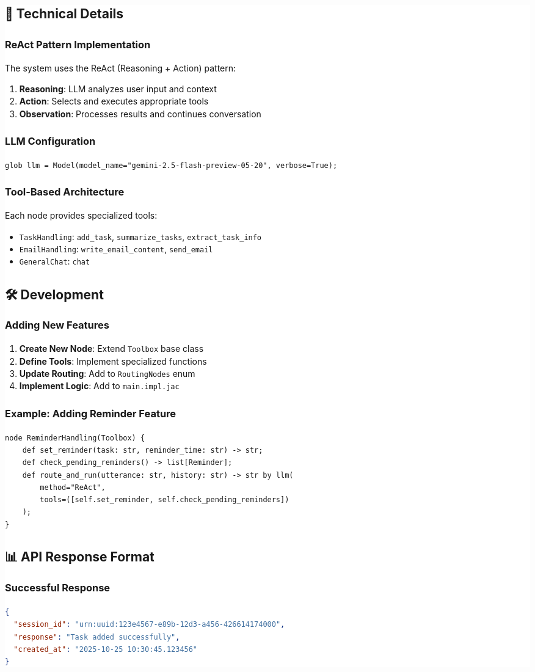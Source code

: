 ## 🔧 Technical Details

### ReAct Pattern Implementation
The system uses the ReAct (Reasoning + Action) pattern:
1. **Reasoning**: LLM analyzes user input and context
2. **Action**: Selects and executes appropriate tools
3. **Observation**: Processes results and continues conversation

### LLM Configuration
```jac
glob llm = Model(model_name="gemini-2.5-flash-preview-05-20", verbose=True);
```

### Tool-Based Architecture
Each node provides specialized tools:
- `TaskHandling`: `add_task`, `summarize_tasks`, `extract_task_info`
- `EmailHandling`: `write_email_content`, `send_email` 
- `GeneralChat`: `chat`

## 🛠 Development

### Adding New Features

1. **Create New Node**: Extend `Toolbox` base class
2. **Define Tools**: Implement specialized functions
3. **Update Routing**: Add to `RoutingNodes` enum
4. **Implement Logic**: Add to `main.impl.jac`

### Example: Adding Reminder Feature
```jac
node ReminderHandling(Toolbox) {
    def set_reminder(task: str, reminder_time: str) -> str;
    def check_pending_reminders() -> list[Reminder];
    def route_and_run(utterance: str, history: str) -> str by llm(
        method="ReAct",
        tools=([self.set_reminder, self.check_pending_reminders])
    );
}
```

## 📊 API Response Format

### Successful Response
```json
{
  "session_id": "urn:uuid:123e4567-e89b-12d3-a456-426614174000",
  "response": "Task added successfully",
  "created_at": "2025-10-25 10:30:45.123456"
}
```
